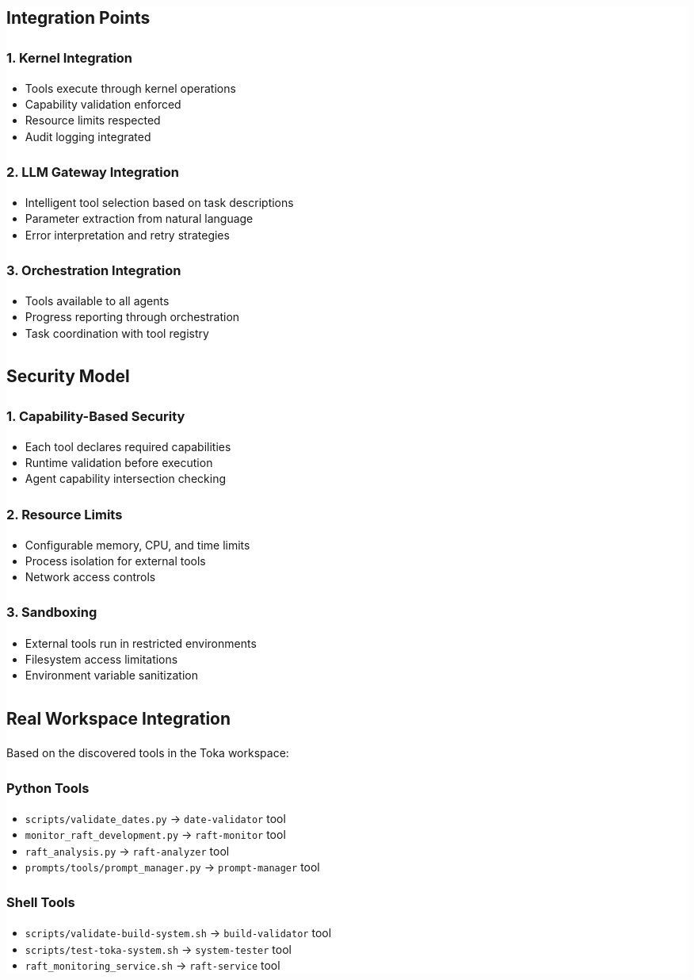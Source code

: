 ## Integration Points

### 1. Kernel Integration
- Tools execute through kernel operations
- Capability validation enforced
- Resource limits respected
- Audit logging integrated

### 2. LLM Gateway Integration
- Intelligent tool selection based on task descriptions
- Parameter extraction from natural language
- Error interpretation and retry strategies

### 3. Orchestration Integration
- Tools available to all agents
- Progress reporting through orchestration
- Task coordination with tool registry

## Security Model

### 1. Capability-Based Security
- Each tool declares required capabilities
- Runtime validation before execution
- Agent capability intersection checking

### 2. Resource Limits
- Configurable memory, CPU, and time limits
- Process isolation for external tools
- Network access controls

### 3. Sandboxing
- External tools run in restricted environments
- Filesystem access limitations
- Environment variable sanitization

## Real Workspace Integration

Based on the discovered tools in the Toka workspace:

### Python Tools
- `scripts/validate_dates.py` → `date-validator` tool
- `monitor_raft_development.py` → `raft-monitor` tool
- `raft_analysis.py` → `raft-analyzer` tool
- `prompts/tools/prompt_manager.py` → `prompt-manager` tool

### Shell Tools
- `scripts/validate-build-system.sh` → `build-validator` tool
- `scripts/test-toka-system.sh` → `system-tester` tool
- `raft_monitoring_service.sh` → `raft-service` tool
